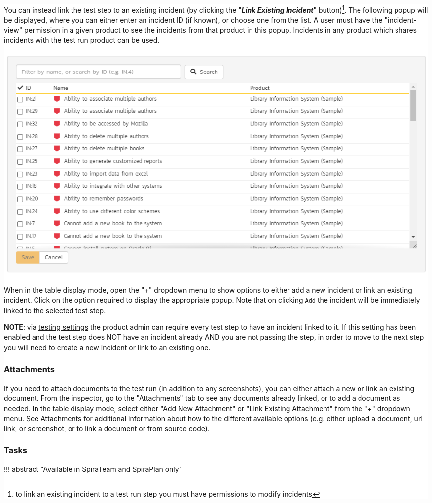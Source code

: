 You can instead link the test step to an existing incident (by clicking the "***Link Existing Incident***" button)[^link-existing-incident]. The following popup will be displayed, where you can either enter an incident ID (if known), or choose one from the list. A user must have the "incident-view" permission in a given product to see the incidents from that product in this popup. Incidents in any product which shares incidents with the test run product can be used.

![](img/Test_Case_Management_190.png)

When in the table display mode, open the "+" dropdown menu to show options to either add a new incident or link an existing incident. Click on the option required to display the appropriate popup. Note that on clicking `Add` the incident will be immediately linked to the selected test step.

**NOTE**: via [testing settings](../Spira-Administration-Guide/Product-Planning.md/#testing-settings) the product admin can require every test step to have an incident linked to it. If this setting has been enabled and the test step does NOT have an incident already AND you are not passing the step, in order to move to the next step you will need to create a new incident or link to an existing one.

[^link-existing-incident]: to link an existing incident to a test run step you must have permissions to modify incidents

### Attachments
If you need to attach documents to the test run (in addition to any screenshots), you can either attach a new or link an existing document. From the inspector, go to the "Attachments" tab to see any documents already linked, or to add a document as needed. In the table display mode, select either "Add New Attachment" or "Link Existing Attachment" from the "+" dropdown menu. See [Attachments](#attachments) for additional information about how to the different available options (e.g. either upload a document, url link, or screenshot, or to link a document or from source code).



### Tasks
!!! abstract "Available in SpiraTeam and SpiraPlan only"


[^execute-repeat-popup-where]: From the test case pages or the My Assigned Test Cases widget
[^execute-repeat-popup-origin]: From either a test case, group of test cases, or a test set